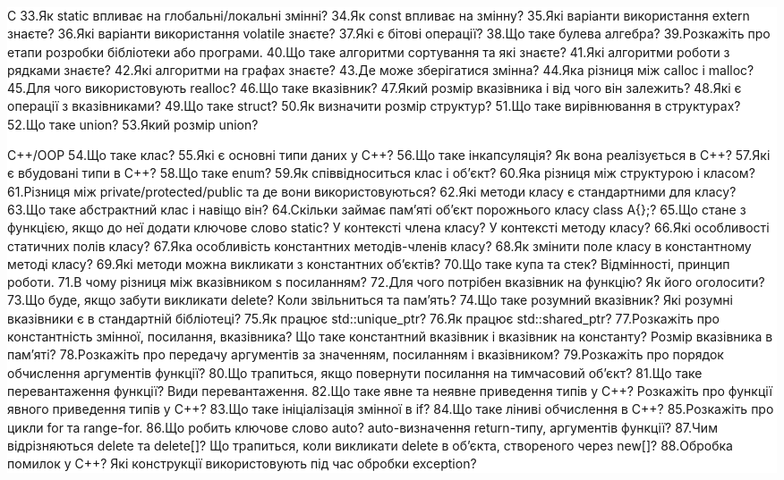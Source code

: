 C
33.Як static впливає на глобальні/локальні змінні?
34.Як сonst впливає на змінну?
35.Які варіанти використання extern знаєте?
36.Які варіанти використання volatile знаєте?
37.Які є бітові операції?
38.Що таке булева алгебра?
39.Розкажіть про етапи розробки бібліотеки або програми.
40.Що таке алгоритми сортування та які знаєте?
41.Які алгоритми роботи з рядками знаєте?
42.Які алгоритми на графах знаєте?
43.Де може зберігатися змінна?
44.Яка різниця між calloc і malloc?
45.Для чого використовують realloc?
46.Що таке вказівник?
47.Який розмір вказівника і від чого він залежить?
48.Які є операції з вказівниками?
49.Що таке struct?
50.Як визначити розмір структур?
51.Що таке вирівнювання в структурах?
52.Що таке union?
53.Який розмір union?

C++/OOP
54.Що таке клас?
55.Які є основні типи даних у C++?
56.Що таке інкапсуляція? Як вона реалізується в C++?
57.Які є вбудовані типи в С++?
58.Що таке enum?
59.Як співвідноситься клас і об’єкт?
60.Яка різниця між структурою і класом?
61.Різниця між private/protected/public та де вони використовуються?
62.Які методи класу є стандартними для класу?
63.Що таке абстрактний клас і навіщо він?
64.Скільки займає пам’яті об’єкт порожнього класу class A{};?
65.Що стане з функцією, якщо до неї додати ключове слово static? У контексті члена класу? У контексті методу класу?
66.Які особливості статичних полів класу?
67.Яка особливість константних методів-членів класу?
68.Як змінити поле класу в константному методі класу?
69.Які методи можна викликати з константних об’єктів?
70.Що таке купа та стек? Відмінності, принцип роботи.
71.В чому різниця між вказівником s посиланням?
72.Для чого потрібен вказівник на функцію? Як його оголосити?
73.Що буде, якщо забути викликати delete? Коли звільниться та пам’ять?
74.Що таке розумний вказівник? Які розумні вказівники є в стандартній бібліотеці?
75.Як працює std::unique_ptr?
76.Як працює std::shared_ptr?
77.Розкажіть про константність змінної, посилання, вказівника? Що таке константний вказівник і вказівник на константу? Розмір вказівника в пам’яті?
78.Розкажіть про передачу аргументів за значенням, посиланням і вказівником?
79.Розкажіть про порядок обчислення аргументів функції?
80.Що трапиться, якщо повернути посилання на тимчасовий об’єкт?
81.Що таке перевантаження функції? Види перевантаження.
82.Що таке явне та неявне приведення типів у С++? Розкажіть про функції явного приведення типів у C++?
83.Що таке ініціалізація змінної в if?
84.Що таке ліниві обчислення в С++?
85.Розкажіть про цикли for та range-for.
86.Що робить ключове слово auto? auto-визначення return-типу, аргументів функції?
87.Чим відрізняються delete та delete[]? Що трапиться, коли викликати delete в об’єкта, створеного через new[]?
88.Обробка помилок у С++? Які конструкції використовують під час обробки exception?